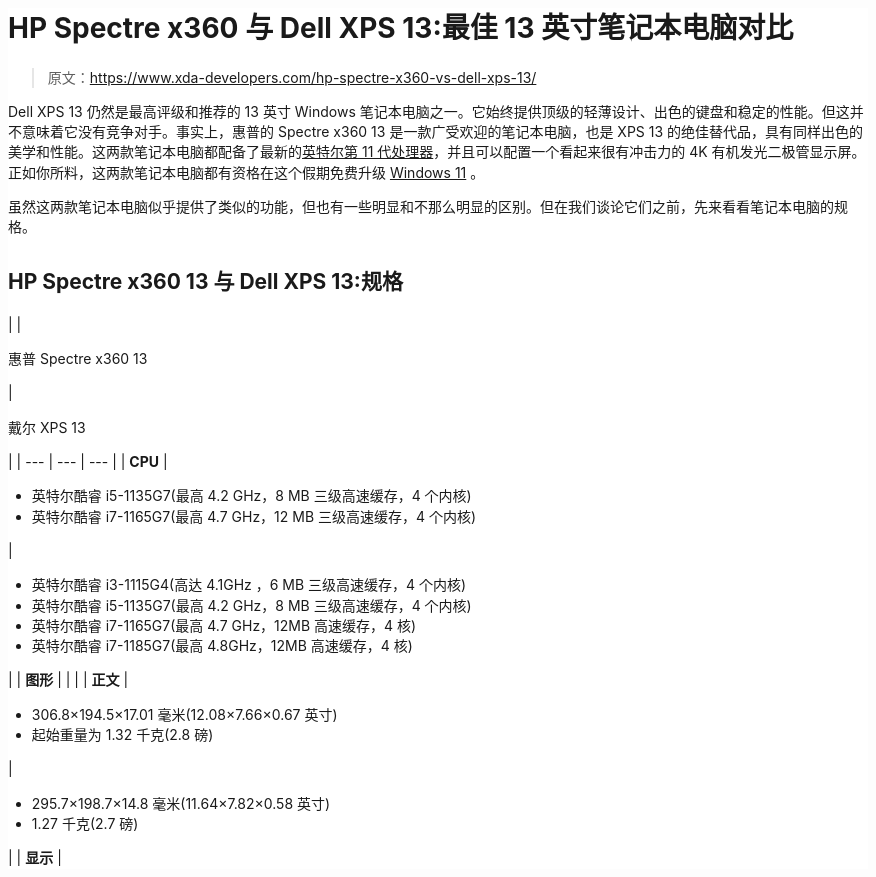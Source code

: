 # HP Spectre x360 与 Dell XPS 13:最佳 13 英寸笔记本电脑对比

> 原文：<https://www.xda-developers.com/hp-spectre-x360-vs-dell-xps-13/>

Dell XPS 13 仍然是最高评级和推荐的 13 英寸 Windows 笔记本电脑之一。它始终提供顶级的轻薄设计、出色的键盘和稳定的性能。但这并不意味着它没有竞争对手。事实上，惠普的 Spectre x360 13 是一款广受欢迎的笔记本电脑，也是 XPS 13 的绝佳替代品，具有同样出色的美学和性能。这两款笔记本电脑都配备了最新的[英特尔第 11 代处理器](https://www.xda-developers.com/intel-tiger-lake-11th-gen-core-i3-i5-i7-xe/)，并且可以配置一个看起来很有冲击力的 4K 有机发光二极管显示屏。正如你所料，这两款笔记本电脑都有资格在这个假期免费升级 [Windows 11](https://www.xda-developers.com/windows-11/) 。

虽然这两款笔记本电脑似乎提供了类似的功能，但也有一些明显和不那么明显的区别。但在我们谈论它们之前，先来看看笔记本电脑的规格。

## HP Spectre x360 13 与 Dell XPS 13:规格

|  | 

惠普 Spectre x360 13

 | 

戴尔 XPS 13

 |
| --- | --- | --- |
| **CPU** | 

*   英特尔酷睿 i5-1135G7(最高 4.2 GHz，8 MB 三级高速缓存，4 个内核)
*   英特尔酷睿 i7-1165G7(最高 4.7 GHz，12 MB 三级高速缓存，4 个内核)

 | 

*   英特尔酷睿 i3-1115G4(高达 4.1GHz ，6 MB 三级高速缓存，4 个内核)
*   英特尔酷睿 i5-1135G7(最高 4.2 GHz，8 MB 三级高速缓存，4 个内核)
*   英特尔酷睿 i7-1165G7(最高 4.7 GHz，12MB 高速缓存，4 核)
*   英特尔酷睿 i7-1185G7(最高 4.8GHz，12MB 高速缓存，4 核)

 |
| **图形** |  |  |
| **正文** | 

*   306.8×194.5×17.01 毫米(12.08×7.66×0.67 英寸)
*   起始重量为 1.32 千克(2.8 磅)

 | 

*   295.7×198.7×14.8 毫米(11.64×7.82×0.58 英寸)
*   1.27 千克(2.7 磅)

 |
| **显示** | 
